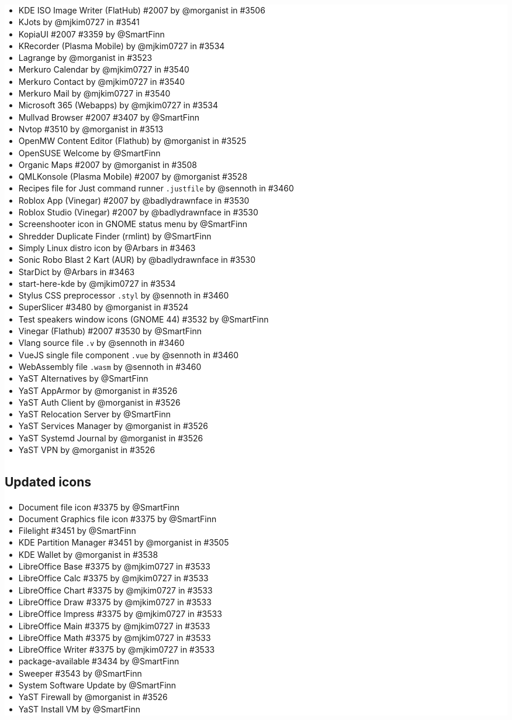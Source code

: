 - KDE ISO Image Writer (FlatHub) #2007 by @morganist in #3506
- KJots by @mjkim0727 in #3541
- KopiaUI #2007 #3359 by @SmartFinn
- KRecorder (Plasma Mobile) by @mjkim0727 in #3534
- Lagrange by @morganist in #3523
- Merkuro Calendar by @mjkim0727 in #3540
- Merkuro Contact by @mjkim0727 in #3540
- Merkuro Mail by @mjkim0727 in #3540
- Microsoft 365 (Webapps) by @mjkim0727 in #3534
- Mullvad Browser #2007 #3407 by @SmartFinn
- Nvtop #3510 by @morganist in #3513
- OpenMW Content Editor (Flathub) by @morganist in #3525
- OpenSUSE Welcome by @SmartFinn
- Organic Maps #2007 by @morganist in #3508
- QMLKonsole (Plasma Mobile) #2007 by @morganist #3528
- Recipes file for Just command runner `.justfile` by @sennoth in #3460
- Roblox App (Vinegar) #2007 by @badlydrawnface in #3530
- Roblox Studio (Vinegar) #2007 by @badlydrawnface in #3530
- Screenshooter icon in GNOME status menu by @SmartFinn
- Shredder Duplicate Finder (rmlint) by @SmartFinn
- Simply Linux distro icon by @Arbars in #3463
- Sonic Robo Blast 2 Kart (AUR) by @badlydrawnface in #3530
- StarDict by @Arbars in #3463
- start-here-kde by @mjkim0727 in #3534
- Stylus CSS preprocessor `.styl` by @sennoth in #3460
- SuperSlicer #3480 by @morganist in #3524
- Test speakers window icons (GNOME 44) #3532 by @SmartFinn
- Vinegar (Flathub) #2007 #3530 by @SmartFinn
- Vlang source file `.v` by @sennoth in #3460
- VueJS single file component `.vue` by @sennoth in #3460
- WebAssembly file `.wasm` by @sennoth in #3460
- YaST Alternatives by @SmartFinn
- YaST AppArmor by @morganist in #3526
- YaST Auth Client by @morganist in #3526
- YaST Relocation Server by @SmartFinn
- YaST Services Manager by @morganist in #3526
- YaST Systemd Journal by @morganist in #3526
- YaST VPN by @morganist in #3526

## Updated icons

- Document file icon #3375 by @SmartFinn
- Document Graphics file icon #3375 by @SmartFinn
- Filelight #3451 by @SmartFinn
- KDE Partition Manager #3451 by @morganist in #3505
- KDE Wallet by @morganist in #3538
- LibreOffice Base #3375 by @mjkim0727 in #3533
- LibreOffice Calc #3375 by @mjkim0727 in #3533
- LibreOffice Chart #3375 by @mjkim0727 in #3533
- LibreOffice Draw #3375 by @mjkim0727 in #3533
- LibreOffice Impress #3375 by @mjkim0727 in #3533
- LibreOffice Main #3375 by @mjkim0727 in #3533
- LibreOffice Math #3375 by @mjkim0727 in #3533
- LibreOffice Writer #3375 by @mjkim0727 in #3533
- package-available #3434 by @SmartFinn
- Sweeper #3543 by @SmartFinn
- System Software Update by @SmartFinn
- YaST Firewall by @morganist in #3526
- YaST Install VM by @SmartFinn
